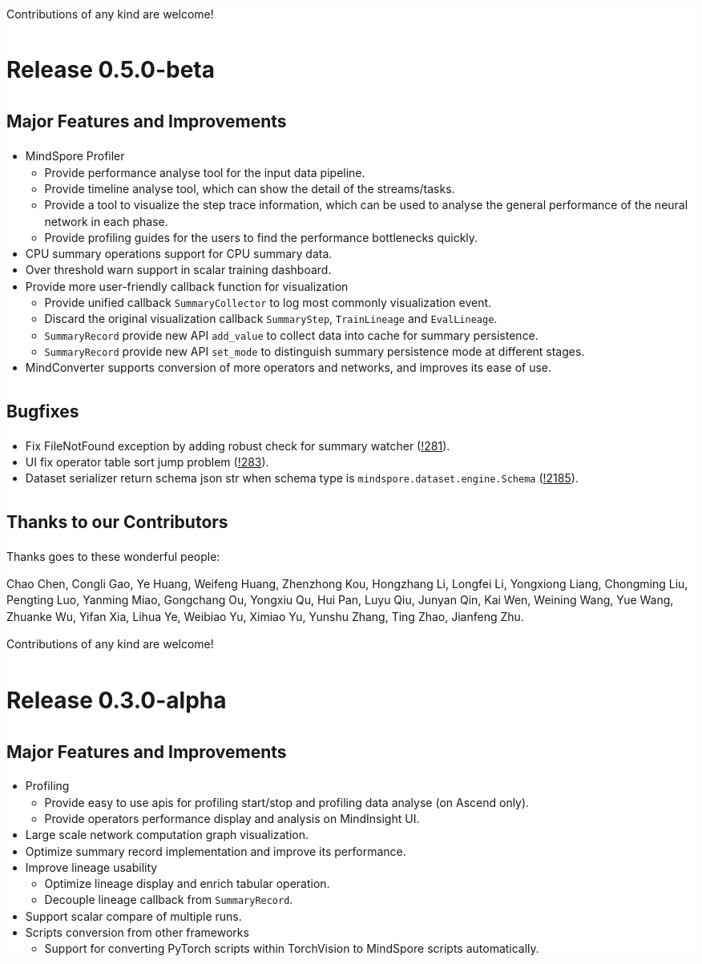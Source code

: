 Contributions of any kind are welcome!

# Release 0.5.0-beta

## Major Features and Improvements
* MindSpore Profiler
    * Provide performance analyse tool for the input data pipeline.
    * Provide timeline analyse tool, which can show the detail of the streams/tasks.
    * Provide a tool to visualize the step trace information, which can be used to analyse the general performance of the neural network in each phase.
    * Provide profiling guides for the users to find the performance bottlenecks quickly.
* CPU summary operations support for CPU summary data.
* Over threshold warn support in scalar training dashboard.
* Provide more user-friendly callback function for visualization
    * Provide unified callback `SummaryCollector` to log most commonly visualization event.
    * Discard the original visualization callback `SummaryStep`, `TrainLineage` and `EvalLineage`.
    * `SummaryRecord` provide new API `add_value` to collect data into cache for summary persistence.
    * `SummaryRecord` provide new API `set_mode` to distinguish summary persistence mode at different stages.  
* MindConverter supports conversion of more operators and networks, and improves its ease of use.

## Bugfixes
* Fix FileNotFound exception by adding robust check for summary watcher ([!281](https://gitee.com/mindspore/mindinsight/pulls/281)).
* UI fix operator table sort jump problem ([!283](https://gitee.com/mindspore/mindinsight/pulls/283)).
* Dataset serializer return schema json str when schema type is `mindspore.dataset.engine.Schema` ([!2185](https://gitee.com/mindspore/mindspore/pulls/2185)).


## Thanks to our Contributors
Thanks goes to these wonderful people:

Chao Chen, Congli Gao, Ye Huang, Weifeng Huang, Zhenzhong Kou, Hongzhang Li, Longfei Li, Yongxiong Liang, Chongming Liu, Pengting Luo, Yanming Miao, Gongchang Ou, Yongxiu Qu, Hui Pan, Luyu Qiu, Junyan Qin, Kai Wen, Weining Wang, Yue Wang, Zhuanke Wu, Yifan Xia, Lihua Ye, Weibiao Yu, Ximiao Yu, Yunshu Zhang, Ting Zhao, Jianfeng Zhu.

Contributions of any kind are welcome!

# Release 0.3.0-alpha

## Major Features and Improvements
* Profiling
    * Provide easy to use apis for profiling start/stop and profiling data analyse (on Ascend only).
    * Provide operators performance display and analysis on MindInsight UI.
* Large scale network computation graph visualization.
* Optimize summary record implementation and improve its performance.
* Improve lineage usability
    * Optimize lineage display and enrich tabular operation.
    * Decouple lineage callback from `SummaryRecord`.
* Support scalar compare of multiple runs.
* Scripts conversion from other frameworks
    * Support for converting PyTorch scripts within TorchVision to MindSpore scripts automatically.
    